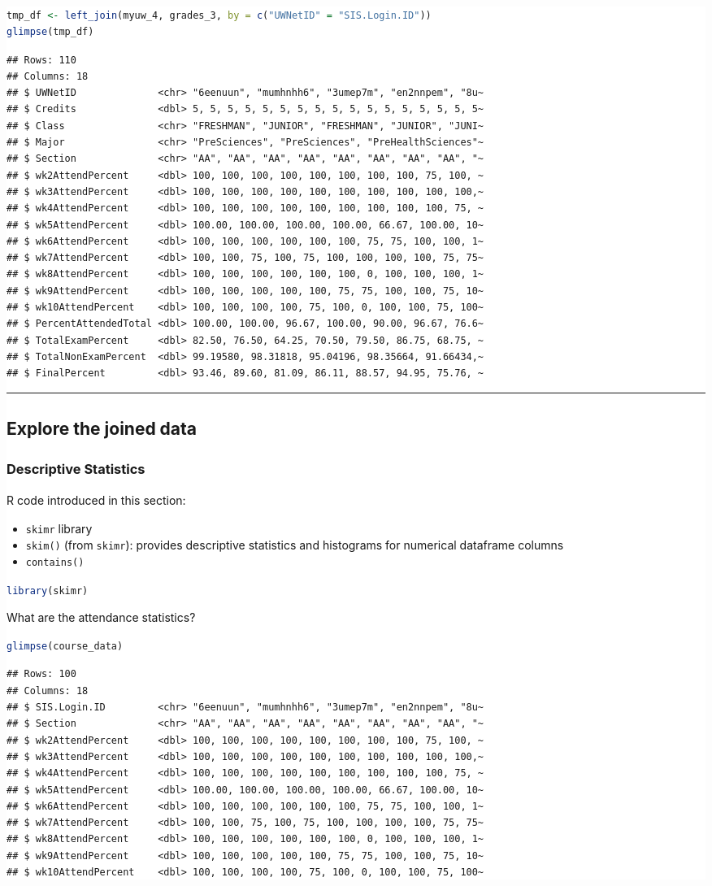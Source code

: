 
```r
tmp_df <- left_join(myuw_4, grades_3, by = c("UWNetID" = "SIS.Login.ID"))
glimpse(tmp_df)
```

```
## Rows: 110
## Columns: 18
## $ UWNetID              <chr> "6eenuun", "mumhnhh6", "3umep7m", "en2nnpem", "8u~
## $ Credits              <dbl> 5, 5, 5, 5, 5, 5, 5, 5, 5, 5, 5, 5, 5, 5, 5, 5, 5~
## $ Class                <chr> "FRESHMAN", "JUNIOR", "FRESHMAN", "JUNIOR", "JUNI~
## $ Major                <chr> "PreSciences", "PreSciences", "PreHealthSciences"~
## $ Section              <chr> "AA", "AA", "AA", "AA", "AA", "AA", "AA", "AA", "~
## $ wk2AttendPercent     <dbl> 100, 100, 100, 100, 100, 100, 100, 100, 75, 100, ~
## $ wk3AttendPercent     <dbl> 100, 100, 100, 100, 100, 100, 100, 100, 100, 100,~
## $ wk4AttendPercent     <dbl> 100, 100, 100, 100, 100, 100, 100, 100, 100, 75, ~
## $ wk5AttendPercent     <dbl> 100.00, 100.00, 100.00, 100.00, 66.67, 100.00, 10~
## $ wk6AttendPercent     <dbl> 100, 100, 100, 100, 100, 100, 75, 75, 100, 100, 1~
## $ wk7AttendPercent     <dbl> 100, 100, 75, 100, 75, 100, 100, 100, 100, 75, 75~
## $ wk8AttendPercent     <dbl> 100, 100, 100, 100, 100, 100, 0, 100, 100, 100, 1~
## $ wk9AttendPercent     <dbl> 100, 100, 100, 100, 100, 75, 75, 100, 100, 75, 10~
## $ wk10AttendPercent    <dbl> 100, 100, 100, 100, 75, 100, 0, 100, 100, 75, 100~
## $ PercentAttendedTotal <dbl> 100.00, 100.00, 96.67, 100.00, 90.00, 96.67, 76.6~
## $ TotalExamPercent     <dbl> 82.50, 76.50, 64.25, 70.50, 79.50, 86.75, 68.75, ~
## $ TotalNonExamPercent  <dbl> 99.19580, 98.31818, 95.04196, 98.35664, 91.66434,~
## $ FinalPercent         <dbl> 93.46, 89.60, 81.09, 86.11, 88.57, 94.95, 75.76, ~
```



------------------------------------------------------------------------

## Explore the joined data

### Descriptive Statistics

R code introduced in this section:

-   `skimr` library
-   `skim()` (from `skimr`): provides descriptive statistics and histograms for numerical dataframe columns
-   `contains()`


```r
library(skimr)
```

What are the attendance statistics?


```r
glimpse(course_data)
```

```
## Rows: 100
## Columns: 18
## $ SIS.Login.ID         <chr> "6eenuun", "mumhnhh6", "3umep7m", "en2nnpem", "8u~
## $ Section              <chr> "AA", "AA", "AA", "AA", "AA", "AA", "AA", "AA", "~
## $ wk2AttendPercent     <dbl> 100, 100, 100, 100, 100, 100, 100, 100, 75, 100, ~
## $ wk3AttendPercent     <dbl> 100, 100, 100, 100, 100, 100, 100, 100, 100, 100,~
## $ wk4AttendPercent     <dbl> 100, 100, 100, 100, 100, 100, 100, 100, 100, 75, ~
## $ wk5AttendPercent     <dbl> 100.00, 100.00, 100.00, 100.00, 66.67, 100.00, 10~
## $ wk6AttendPercent     <dbl> 100, 100, 100, 100, 100, 100, 75, 75, 100, 100, 1~
## $ wk7AttendPercent     <dbl> 100, 100, 75, 100, 75, 100, 100, 100, 100, 75, 75~
## $ wk8AttendPercent     <dbl> 100, 100, 100, 100, 100, 100, 0, 100, 100, 100, 1~
## $ wk9AttendPercent     <dbl> 100, 100, 100, 100, 100, 75, 75, 100, 100, 75, 10~
## $ wk10AttendPercent    <dbl> 100, 100, 100, 100, 75, 100, 0, 100, 100, 75, 100~
```